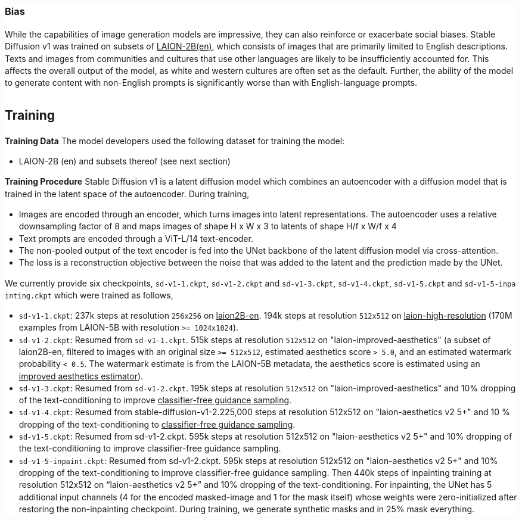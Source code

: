 ### Bias
While the capabilities of image generation models are impressive, they can also reinforce or exacerbate social biases. 
Stable Diffusion v1 was trained on subsets of [LAION-2B(en)](https://laion.ai/blog/laion-5b/), 
which consists of images that are primarily limited to English descriptions. 
Texts and images from communities and cultures that use other languages are likely to be insufficiently accounted for. 
This affects the overall output of the model, as white and western cultures are often set as the default. Further, the 
ability of the model to generate content with non-English prompts is significantly worse than with English-language prompts.


## Training

**Training Data**
The model developers used the following dataset for training the model:

- LAION-2B (en) and subsets thereof (see next section)

**Training Procedure**
Stable Diffusion v1 is a latent diffusion model which combines an autoencoder with a diffusion model that is trained in the latent space of the autoencoder. During training, 

- Images are encoded through an encoder, which turns images into latent representations. The autoencoder uses a relative downsampling factor of 8 and maps images of shape H x W x 3 to latents of shape H/f x W/f x 4
- Text prompts are encoded through a ViT-L/14 text-encoder.
- The non-pooled output of the text encoder is fed into the UNet backbone of the latent diffusion model via cross-attention.
- The loss is a reconstruction objective between the noise that was added to the latent and the prediction made by the UNet.

We currently provide six checkpoints, `sd-v1-1.ckpt`, `sd-v1-2.ckpt` and `sd-v1-3.ckpt`, `sd-v1-4.ckpt`, `sd-v1-5.ckpt` and `sd-v1-5-inpainting.ckpt`
which were trained as follows,

- `sd-v1-1.ckpt`: 237k steps at resolution `256x256` on [laion2B-en](https://huggingface.co/datasets/laion/laion2B-en).
  194k steps at resolution `512x512` on [laion-high-resolution](https://huggingface.co/datasets/laion/laion-high-resolution) (170M examples from LAION-5B with resolution `>= 1024x1024`).
- `sd-v1-2.ckpt`: Resumed from `sd-v1-1.ckpt`.
  515k steps at resolution `512x512` on "laion-improved-aesthetics" (a subset of laion2B-en,
filtered to images with an original size `>= 512x512`, estimated aesthetics score `> 5.0`, and an estimated watermark probability `< 0.5`. The watermark estimate is from the LAION-5B metadata, the aesthetics score is estimated using an [improved aesthetics estimator](https://github.com/christophschuhmann/improved-aesthetic-predictor)).
- `sd-v1-3.ckpt`: Resumed from `sd-v1-2.ckpt`. 195k steps at resolution `512x512` on "laion-improved-aesthetics" and 10\% dropping of the text-conditioning to improve [classifier-free guidance sampling](https://arxiv.org/abs/2207.12598).
- `sd-v1-4.ckpt`: Resumed from stable-diffusion-v1-2.225,000 steps at resolution 512x512 on "laion-aesthetics v2 5+" and 10 % dropping of the text-conditioning to [classifier-free guidance sampling](https://arxiv.org/abs/2207.12598).
- `sd-v1-5.ckpt`: Resumed from sd-v1-2.ckpt. 595k steps at resolution 512x512 on "laion-aesthetics v2 5+" and 10% dropping of the text-conditioning to improve classifier-free guidance sampling.
- `sd-v1-5-inpaint.ckpt`: Resumed from sd-v1-2.ckpt. 595k steps at resolution 512x512 on "laion-aesthetics v2 5+" and 10% dropping of the text-conditioning to improve classifier-free guidance sampling. Then 440k steps of inpainting training at resolution 512x512 on “laion-aesthetics v2 5+” and 10% dropping of the text-conditioning. For inpainting, the UNet has 5 additional input channels (4 for the encoded masked-image and 1 for the mask itself) whose weights were zero-initialized after restoring the non-inpainting checkpoint. During training, we generate synthetic masks and in 25% mask everything.
